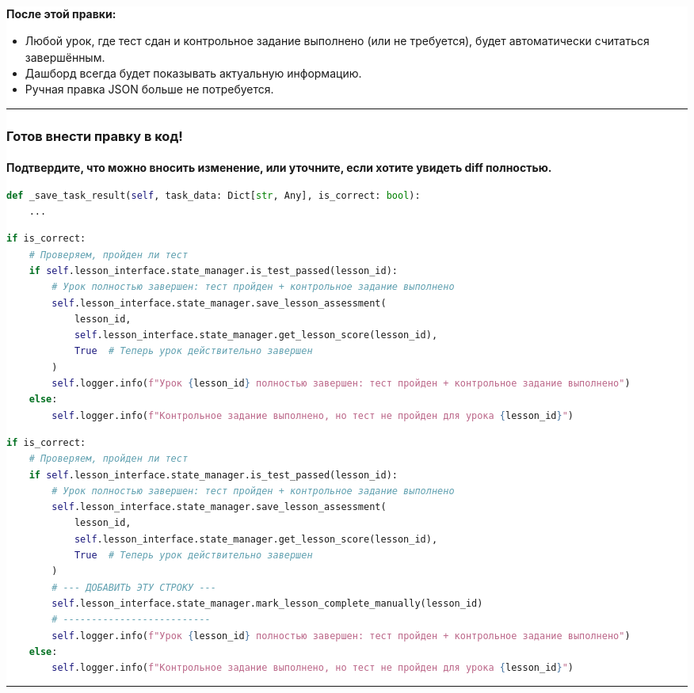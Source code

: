 **После этой правки:**
- Любой урок, где тест сдан и контрольное задание выполнено (или не требуется), будет автоматически считаться завершённым.
- Дашборд всегда будет показывать актуальную информацию.
- Ручная правка JSON больше не потребуется.

---

### Готов внести правку в код!  
**Подтвердите, что можно вносить изменение, или уточните, если хотите увидеть diff полностью.**

```python
def _save_task_result(self, task_data: Dict[str, Any], is_correct: bool):
    ...
```

```python
if is_correct:
    # Проверяем, пройден ли тест
    if self.lesson_interface.state_manager.is_test_passed(lesson_id):
        # Урок полностью завершен: тест пройден + контрольное задание выполнено
        self.lesson_interface.state_manager.save_lesson_assessment(
            lesson_id, 
            self.lesson_interface.state_manager.get_lesson_score(lesson_id), 
            True  # Теперь урок действительно завершен
        )
        self.logger.info(f"Урок {lesson_id} полностью завершен: тест пройден + контрольное задание выполнено")
    else:
        self.logger.info(f"Контрольное задание выполнено, но тест не пройден для урока {lesson_id}")
```

```python
if is_correct:
    # Проверяем, пройден ли тест
    if self.lesson_interface.state_manager.is_test_passed(lesson_id):
        # Урок полностью завершен: тест пройден + контрольное задание выполнено
        self.lesson_interface.state_manager.save_lesson_assessment(
            lesson_id, 
            self.lesson_interface.state_manager.get_lesson_score(lesson_id), 
            True  # Теперь урок действительно завершен
        )
        # --- ДОБАВИТЬ ЭТУ СТРОКУ ---
        self.lesson_interface.state_manager.mark_lesson_complete_manually(lesson_id)
        # --------------------------
        self.logger.info(f"Урок {lesson_id} полностью завершен: тест пройден + контрольное задание выполнено")
    else:
        self.logger.info(f"Контрольное задание выполнено, но тест не пройден для урока {lesson_id}")
```

---
